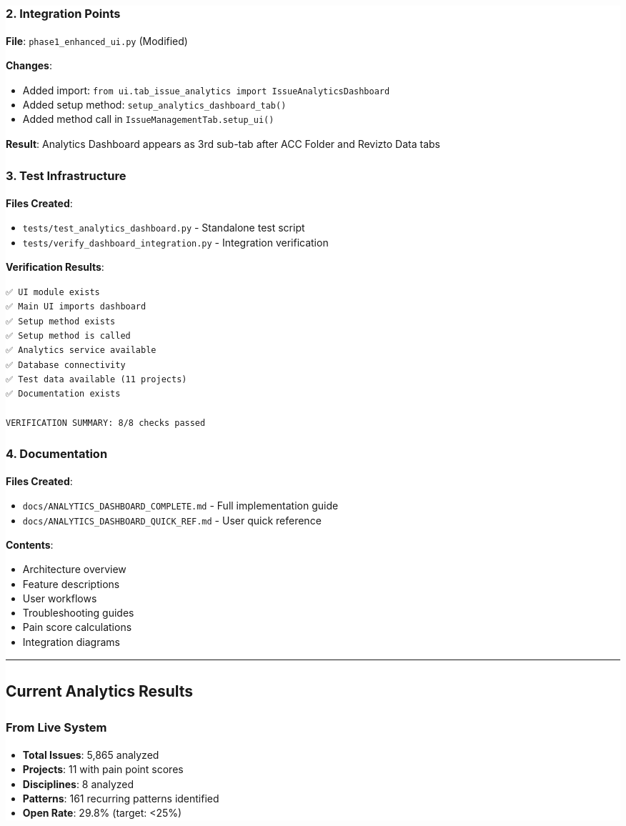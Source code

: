 ### 2. Integration Points
**File**: `phase1_enhanced_ui.py` (Modified)

**Changes**:
- Added import: `from ui.tab_issue_analytics import IssueAnalyticsDashboard`
- Added setup method: `setup_analytics_dashboard_tab()`
- Added method call in `IssueManagementTab.setup_ui()`

**Result**: Analytics Dashboard appears as 3rd sub-tab after ACC Folder and Revizto Data tabs

### 3. Test Infrastructure
**Files Created**:
- `tests/test_analytics_dashboard.py` - Standalone test script
- `tests/verify_dashboard_integration.py` - Integration verification

**Verification Results**:
```
✅ UI module exists
✅ Main UI imports dashboard
✅ Setup method exists
✅ Setup method is called
✅ Analytics service available
✅ Database connectivity
✅ Test data available (11 projects)
✅ Documentation exists

VERIFICATION SUMMARY: 8/8 checks passed
```

### 4. Documentation
**Files Created**:
- `docs/ANALYTICS_DASHBOARD_COMPLETE.md` - Full implementation guide
- `docs/ANALYTICS_DASHBOARD_QUICK_REF.md` - User quick reference

**Contents**:
- Architecture overview
- Feature descriptions
- User workflows
- Troubleshooting guides
- Pain score calculations
- Integration diagrams

---

## Current Analytics Results

### From Live System
- **Total Issues**: 5,865 analyzed
- **Projects**: 11 with pain point scores
- **Disciplines**: 8 analyzed
- **Patterns**: 161 recurring patterns identified
- **Open Rate**: 29.8% (target: <25%)
